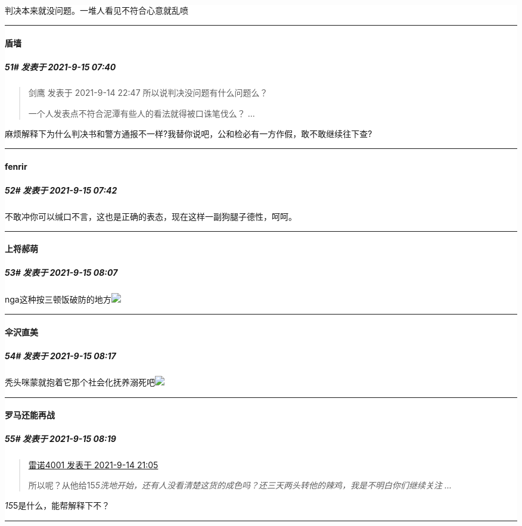 
判决本来就没问题。一堆人看见不符合心意就乱喷


*****

####  盾墙  
##### 51#       发表于 2021-9-15 07:40


<blockquote>剑鹰 发表于 2021-9-14 22:47
所以说判决没问题有什么问题么？

一个人发表点不符合泥潭有些人的看法就得被口诛笔伐么？ ...</blockquote>
麻烦解释下为什么判决书和警方通报不一样?我替你说吧，公和检必有一方作假，敢不敢继续往下查?


*****

####  fenrir  
##### 52#       发表于 2021-9-15 07:42


不敢冲你可以缄口不言，这也是正确的表态，现在这样一副狗腿子德性，呵呵。


*****

####  上将郝萌  
##### 53#       发表于 2021-9-15 08:07


nga这种按三顿饭破防的地方<img src="https://static.saraba1st.com/image/smiley/face2017/067.png" referrerpolicy="no-referrer">


*****

####  伞沢直美  
##### 54#       发表于 2021-9-15 08:17


秃头咪蒙就抱着它那个社会化抚养溺死吧<img src="https://static.saraba1st.com/image/smiley/face2017/076.png" referrerpolicy="no-referrer">


*****

####  罗马还能再战  
##### 55#       发表于 2021-9-15 08:19


<blockquote><a href="httphttps://bbs.saraba1st.com/2b/forum.php?mod=redirect&amp;goto=findpost&amp;pid=52749141&amp;ptid=2026443" target="_blank">雷诺4001 发表于 2021-9-14 21:05</a>

所以呢？从他给15*5洗地开始，还有人没看清楚这货的成色吗？还三天两头转他的辣鸡，我是不明白你们继续关注 ...</blockquote>
15*5是什么，能帮解释下不？


*****
